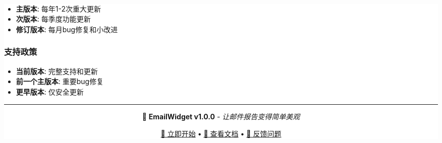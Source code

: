 - **主版本**: 每年1-2次重大更新
- **次版本**: 每季度功能更新
- **修订版本**: 每月bug修复和小改进

### 支持政策

- **当前版本**: 完整支持和更新
- **前一个主版本**: 重要bug修复
- **更早版本**: 仅安全更新

---

<div align="center">

📧 **EmailWidget v1.0.0** - *让邮件报告变得简单美观*

[🚀 立即开始](getting-started/installation.md) • [📖 查看文档](index.md) • [🐛 反馈问题](https://github.com/271374667/SpiderDaily/issues)

</div> 